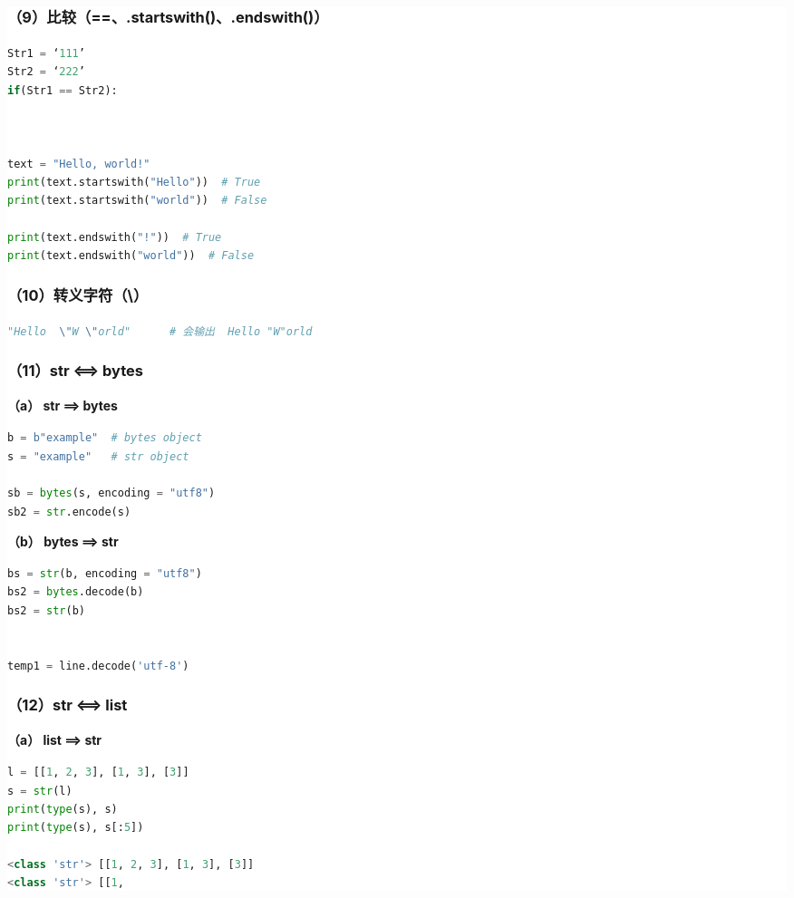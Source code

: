 
### （9）比较（==、.startswith()、.endswith()）
```python
Str1 = ‘111’
Str2 = ‘222’
if(Str1 == Str2):

    

text = "Hello, world!"
print(text.startswith("Hello"))  # True
print(text.startswith("world"))  # False    

print(text.endswith("!"))  # True
print(text.endswith("world"))  # False
```

### （10）转义字符（\）
```python
"Hello  \"W \"orld"      # 会输出  Hello "W"orld
```

### （11）str  <==>  bytes 

**（a） str  ==>  bytes**
```python
b = b"example"  # bytes object
s = "example"   # str object

sb = bytes(s, encoding = "utf8")
sb2 = str.encode(s)
```
**（b）  bytes  ==>  str**
```python
bs = str(b, encoding = "utf8")
bs2 = bytes.decode(b)
bs2 = str(b)


temp1 = line.decode('utf-8')
```

### （12）str  <==>  list

**（a） list ==> str**
```python
l = [[1, 2, 3], [1, 3], [3]]
s = str(l)
print(type(s), s)
print(type(s), s[:5]) 

<class 'str'> [[1, 2, 3], [1, 3], [3]]
<class 'str'> [[1, 
```
